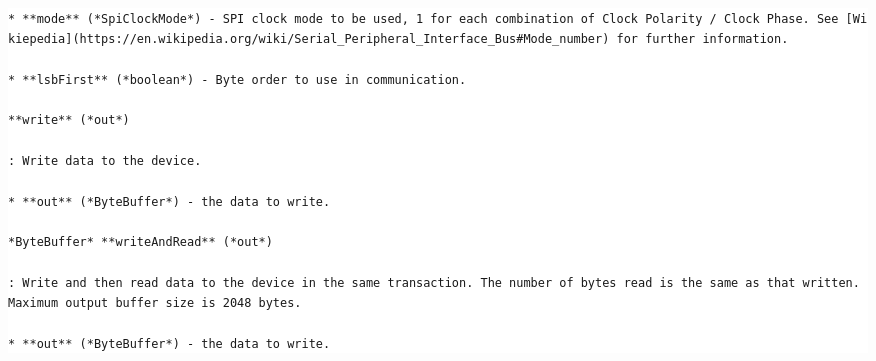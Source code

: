     * **mode** (*SpiClockMode*) - SPI clock mode to be used, 1 for each combination of Clock Polarity / Clock Phase. See [Wikiepedia](https://en.wikipedia.org/wiki/Serial_Peripheral_Interface_Bus#Mode_number) for further information.
    
    * **lsbFirst** (*boolean*) - Byte order to use in communication.
    
    **write** (*out*)
    
    : Write data to the device.

    * **out** (*ByteBuffer*) - the data to write.
    
    *ByteBuffer* **writeAndRead** (*out*)
    
    : Write and then read data to the device in the same transaction. The number of bytes read is the same as that written. Maximum output buffer size is 2048 bytes.

    * **out** (*ByteBuffer*) - the data to write.

